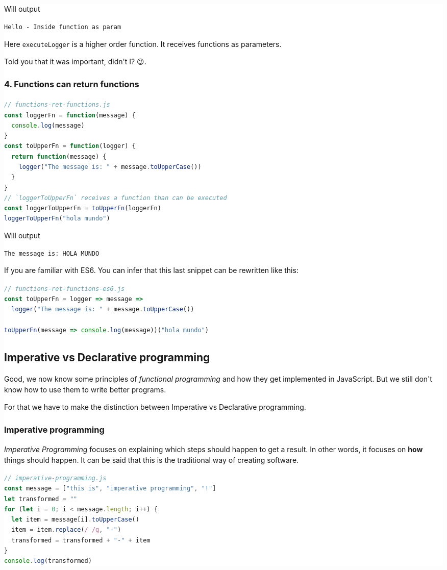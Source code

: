 Will output

```text
Hello - Inside function as param
```

Here `executeLogger` is a higher order function. It receives functions as parameters.

Told you that it was important, didn't I? 😉.

### 4. Functions can return functions

```javascript {6-8}
// functions-ret-functions.js
const loggerFn = function(message) {
  console.log(message)
}
const toUpperFn = function(logger) {
  return function(message) {
    logger("The message is: " + message.toUpperCase())
  }
}
// `loggerToUpperFn` receives a function than can be executed
const loggerToUpperFn = toUpperFn(loggerFn)
loggerToUpperFn("hola mundo")
```

Will output

```text
The message is: HOLA MUNDO
```

If you are familiar with ES6. You can infer that this last snippet can be rewritten like this:

```javascript
// functions-ret-functions-es6.js
const toUpperFn = logger => message =>
  logger("The message is: " + message.toUpperCase())

toUpperFn(message => console.log(message))("hola mundo")
```

## Imperative vs Declarative programming

Good, we now know some principles of _functional programming_ and how they get implemented in JavaScript. But we still don't know how to use them to write better programs.

For that we have to make the distinction between Imperative vs Declarative programming.

### Imperative programming

_Imperative Programming_ focuses on explaining which steps should happen to get a result. In other words, it focuses on **how** things should happen. It can be said that this is the traditional way of creating software.

```javascript
// imperative-programming.js
const message = ["this is", "imperative programming", "!"]
let transformed = ""
for (let i = 0; i < message.length; i++) {
  let item = message[i].toUpperCase()
  item = item.replace(/ /g, "-")
  transformed = transformed + "-" + item
}
console.log(transformed)
```
